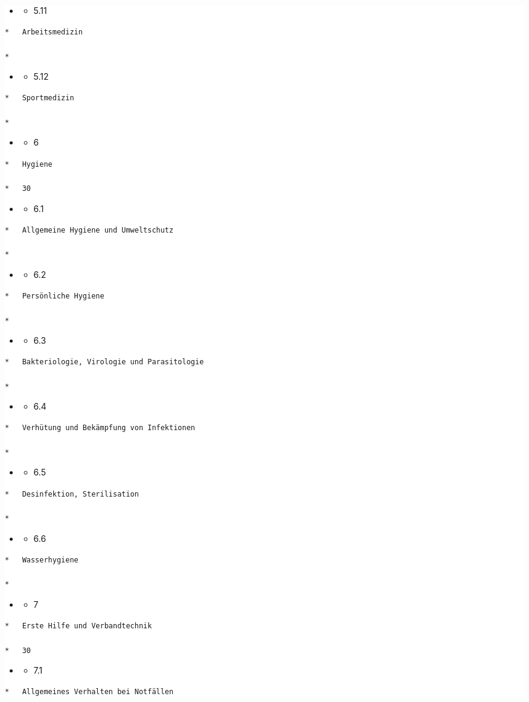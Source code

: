*    *   5.11

    *   Arbeitsmedizin

    *

*    *   5.12

    *   Sportmedizin

    *

*    *   6

    *   Hygiene

    *   30


*    *   6.1

    *   Allgemeine Hygiene und Umweltschutz

    *

*    *   6.2

    *   Persönliche Hygiene

    *

*    *   6.3

    *   Bakteriologie, Virologie und Parasitologie

    *

*    *   6.4

    *   Verhütung und Bekämpfung von Infektionen

    *

*    *   6.5

    *   Desinfektion, Sterilisation

    *

*    *   6.6

    *   Wasserhygiene

    *

*    *   7

    *   Erste Hilfe und Verbandtechnik

    *   30


*    *   7.1

    *   Allgemeines Verhalten bei Notfällen
